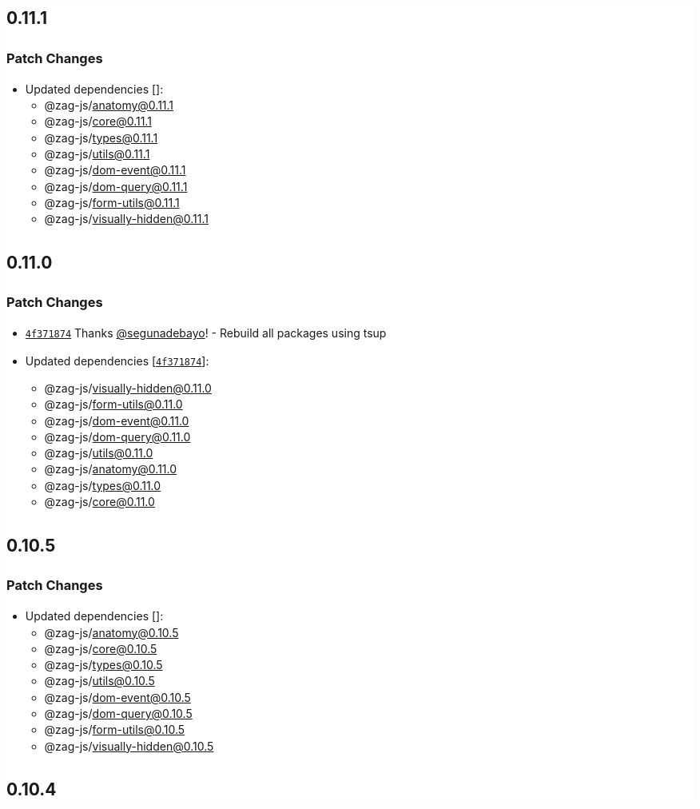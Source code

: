 ## 0.11.1

### Patch Changes

- Updated dependencies []:
  - @zag-js/anatomy@0.11.1
  - @zag-js/core@0.11.1
  - @zag-js/types@0.11.1
  - @zag-js/utils@0.11.1
  - @zag-js/dom-event@0.11.1
  - @zag-js/dom-query@0.11.1
  - @zag-js/form-utils@0.11.1
  - @zag-js/visually-hidden@0.11.1

## 0.11.0

### Patch Changes

- [`4f371874`](https://github.com/chakra-ui/zag/commit/4f3718742dc88a2cd8726bdd889c9bbde94f5bce) Thanks
  [@segunadebayo](https://github.com/segunadebayo)! - Rebuild all packages using tsup

- Updated dependencies [[`4f371874`](https://github.com/chakra-ui/zag/commit/4f3718742dc88a2cd8726bdd889c9bbde94f5bce)]:
  - @zag-js/visually-hidden@0.11.0
  - @zag-js/form-utils@0.11.0
  - @zag-js/dom-event@0.11.0
  - @zag-js/dom-query@0.11.0
  - @zag-js/utils@0.11.0
  - @zag-js/anatomy@0.11.0
  - @zag-js/types@0.11.0
  - @zag-js/core@0.11.0

## 0.10.5

### Patch Changes

- Updated dependencies []:
  - @zag-js/anatomy@0.10.5
  - @zag-js/core@0.10.5
  - @zag-js/types@0.10.5
  - @zag-js/utils@0.10.5
  - @zag-js/dom-event@0.10.5
  - @zag-js/dom-query@0.10.5
  - @zag-js/form-utils@0.10.5
  - @zag-js/visually-hidden@0.10.5

## 0.10.4
